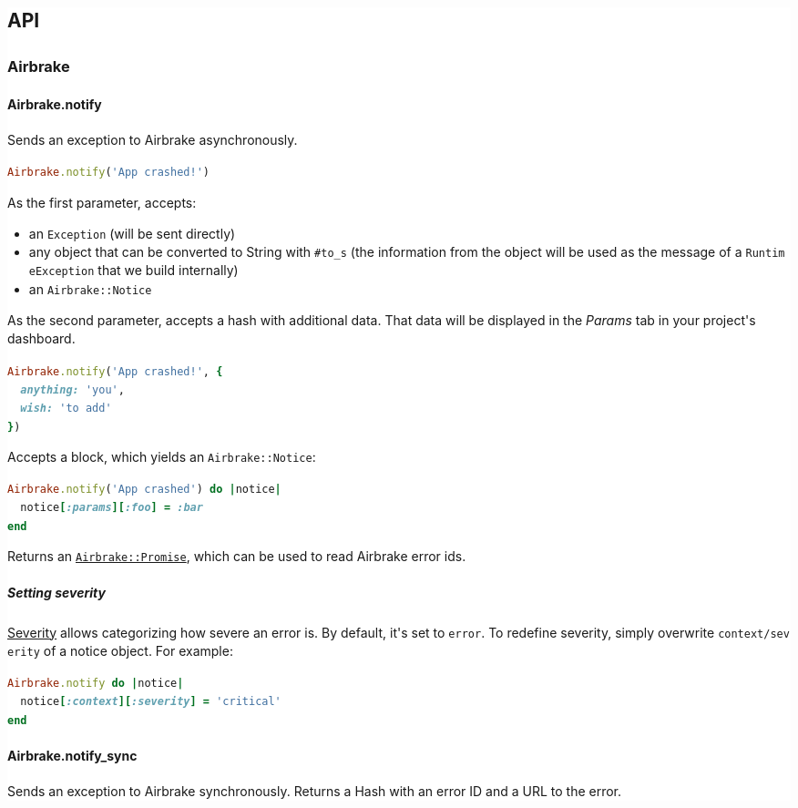 API
---

### Airbrake

#### Airbrake.notify

Sends an exception to Airbrake asynchronously.

```ruby
Airbrake.notify('App crashed!')
```

As the first parameter, accepts:

* an `Exception` (will be sent directly)
* any object that can be converted to String with `#to_s` (the information from
  the object will be used as the message of a `RuntimeException` that we build
  internally)
* an `Airbrake::Notice`

As the second parameter, accepts a hash with additional data. That data will be
displayed in the _Params_ tab in your project's dashboard.

```ruby
Airbrake.notify('App crashed!', {
  anything: 'you',
  wish: 'to add'
})
```

Accepts a block, which yields an `Airbrake::Notice`:

```ruby
Airbrake.notify('App crashed') do |notice|
  notice[:params][:foo] = :bar
end
```

Returns an [`Airbrake::Promise`](#promise), which can be used to read Airbrake
error ids.


##### Setting severity

[Severity][what-is-severity] allows categorizing how severe an error is. By
default, it's set to `error`. To redefine severity, simply overwrite
`context/severity` of a notice object. For example:

```ruby
Airbrake.notify do |notice|
  notice[:context][:severity] = 'critical'
end
```

#### Airbrake.notify_sync

Sends an exception to Airbrake synchronously. Returns a Hash with an error ID
and a URL to the error.


[airbrake.io]: https://airbrake.io
[airbrake-gem]: https://github.com/airbrake/airbrake
[semver2]: http://semver.org/spec/v2.0.0.html
[project-idkey]: https://s3.amazonaws.com/airbrake-github-assets/airbrake-ruby/project-id-key.png
[issues]: https://github.com/airbrake/airbrake-ruby/issues
[twitter]: https://twitter.com/airbrake
[keysblacklist]: https://github.com/airbrake/airbrake-ruby/blob/master/lib/airbrake-ruby/filters/keys_blacklist.rb
[keyswhitelist]: https://github.com/airbrake/airbrake-ruby/blob/master/lib/airbrake-ruby/filters/keys_whitelist.rb
[golang]: https://golang.org/
[yard-api]: http://www.rubydoc.info/gems/airbrake-ruby
[arthur-ruby]: https://s3.amazonaws.com/airbrake-github-assets/airbrake-ruby/arthur-ruby.jpg
[what-is-severity]: https://airbrake.io/docs/airbrake-faq/what-is-severity/
[monotonic]: http://pubs.opengroup.org/onlinepubs/9699919799/functions/clock_getres.html
